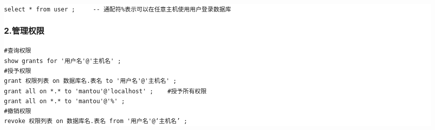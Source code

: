 ```mysql
select * from user ;     -- 通配符%表示可以在任意主机使用用户登录数据库
```

### 2.管理权限

```mysql
#查询权限
show grants for '用户名'@'主机名' ;
#授予权限
grant 权限列表 on 数据库名.表名 to '用户名'@'主机名' ;
grant all on *.* to 'mantou'@'localhost' ;    #授予所有权限
grant all on *.* to 'mantou'@'%' ;
#撤销权限
revoke 权限列表 on 数据库名.表名 from '用户名'@‘主机名’ ;
```

